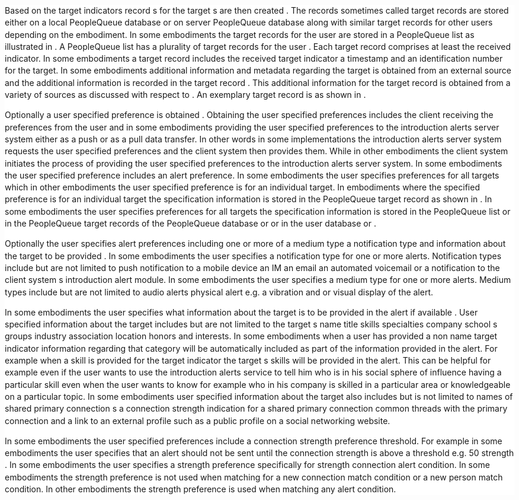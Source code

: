 Based on the target indicators record s for the target s are then created . The records sometimes called target records are stored either on a local PeopleQueue database or on server PeopleQueue database along with similar target records for other users depending on the embodiment. In some embodiments the target records for the user are stored in a PeopleQueue list as illustrated in . A PeopleQueue list has a plurality of target records for the user . Each target record comprises at least the received indicator. In some embodiments a target record includes the received target indicator a timestamp and an identification number for the target. In some embodiments additional information and metadata regarding the target is obtained from an external source and the additional information is recorded in the target record . This additional information for the target record is obtained from a variety of sources as discussed with respect to . An exemplary target record is as shown in .

Optionally a user specified preference is obtained . Obtaining the user specified preferences includes the client receiving the preferences from the user and in some embodiments providing the user specified preferences to the introduction alerts server system either as a push or as a pull data transfer. In other words in some implementations the introduction alerts server system requests the user specified preferences and the client system then provides them. While in other embodiments the client system initiates the process of providing the user specified preferences to the introduction alerts server system. In some embodiments the user specified preference includes an alert preference. In some embodiments the user specifies preferences for all targets which in other embodiments the user specified preference is for an individual target. In embodiments where the specified preference is for an individual target the specification information is stored in the PeopleQueue target record as shown in . In some embodiments the user specifies preferences for all targets the specification information is stored in the PeopleQueue list or in the PeopleQueue target records of the PeopleQueue database or or in the user database or .

Optionally the user specifies alert preferences including one or more of a medium type a notification type and information about the target to be provided . In some embodiments the user specifies a notification type for one or more alerts. Notification types include but are not limited to push notification to a mobile device an IM an email an automated voicemail or a notification to the client system s introduction alert module. In some embodiments the user specifies a medium type for one or more alerts. Medium types include but are not limited to audio alerts physical alert e.g. a vibration and or visual display of the alert.

In some embodiments the user specifies what information about the target is to be provided in the alert if available . User specified information about the target includes but are not limited to the target s name title skills specialties company school s groups industry association location honors and interests. In some embodiments when a user has provided a non name target indicator information regarding that category will be automatically included as part of the information provided in the alert. For example when a skill is provided for the target indicator the target s skills will be provided in the alert. This can be helpful for example even if the user wants to use the introduction alerts service to tell him who is in his social sphere of influence having a particular skill even when the user wants to know for example who in his company is skilled in a particular area or knowledgeable on a particular topic. In some embodiments user specified information about the target also includes but is not limited to names of shared primary connection s a connection strength indication for a shared primary connection common threads with the primary connection and a link to an external profile such as a public profile on a social networking website.

In some embodiments the user specified preferences include a connection strength preference threshold. For example in some embodiments the user specifies that an alert should not be sent until the connection strength is above a threshold e.g. 50 strength . In some embodiments the user specifies a strength preference specifically for strength connection alert condition. In some embodiments the strength preference is not used when matching for a new connection match condition or a new person match condition. In other embodiments the strength preference is used when matching any alert condition.
